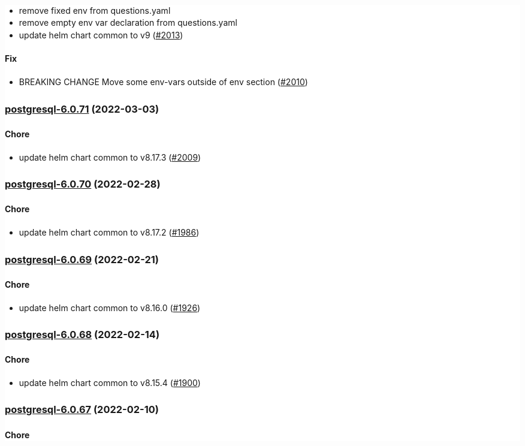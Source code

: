 * remove fixed env from questions.yaml
* remove empty env var declaration from questions.yaml
* update helm chart common to v9 ([#2013](https://github.com/truecharts/apps/issues/2013))

#### Fix

* BREAKING CHANGE Move some env-vars outside of env section ([#2010](https://github.com/truecharts/apps/issues/2010))



<a name="postgresql-6.0.71"></a>
### [postgresql-6.0.71](https://github.com/truecharts/apps/compare/postgresql-6.0.70...postgresql-6.0.71) (2022-03-03)

#### Chore

* update helm chart common to v8.17.3 ([#2009](https://github.com/truecharts/apps/issues/2009))



<a name="postgresql-6.0.70"></a>
### [postgresql-6.0.70](https://github.com/truecharts/apps/compare/postgresql-6.0.69...postgresql-6.0.70) (2022-02-28)

#### Chore

* update helm chart common to v8.17.2 ([#1986](https://github.com/truecharts/apps/issues/1986))



<a name="postgresql-6.0.69"></a>
### [postgresql-6.0.69](https://github.com/truecharts/apps/compare/postgresql-6.0.68...postgresql-6.0.69) (2022-02-21)

#### Chore

* update helm chart common to v8.16.0 ([#1926](https://github.com/truecharts/apps/issues/1926))



<a name="postgresql-6.0.68"></a>
### [postgresql-6.0.68](https://github.com/truecharts/apps/compare/postgresql-6.0.67...postgresql-6.0.68) (2022-02-14)

#### Chore

* update helm chart common to v8.15.4 ([#1900](https://github.com/truecharts/apps/issues/1900))



<a name="postgresql-6.0.67"></a>
### [postgresql-6.0.67](https://github.com/truecharts/apps/compare/postgresql-6.0.66...postgresql-6.0.67) (2022-02-10)

#### Chore
